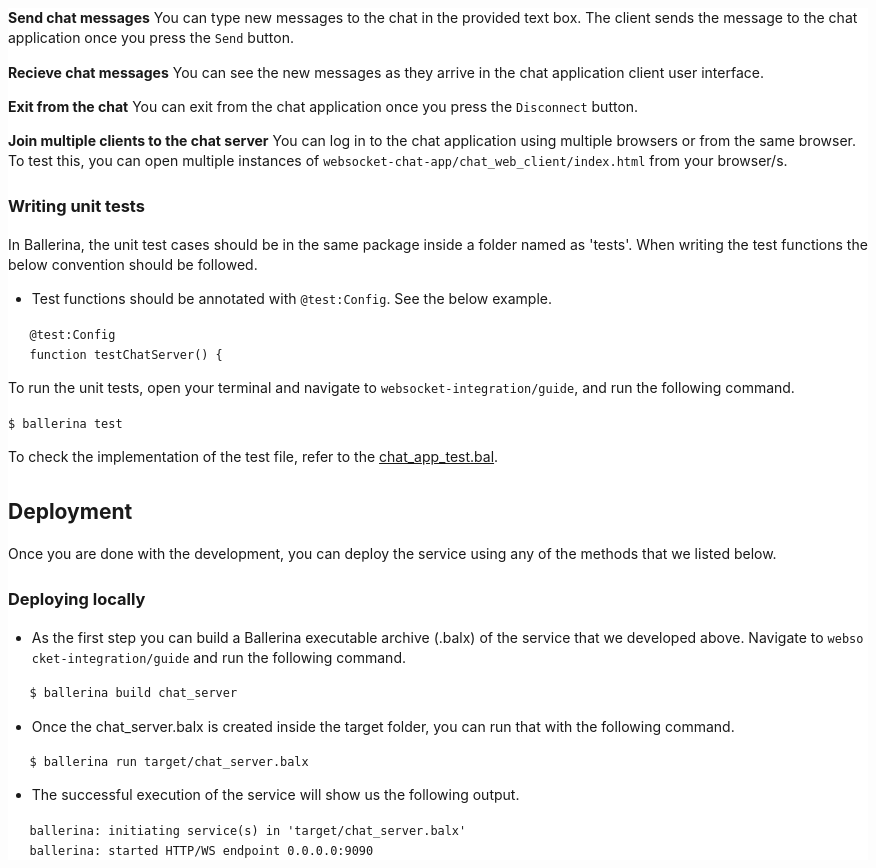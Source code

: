 **Send chat messages**
    You can type new messages to the chat in the provided text box. The client sends the message to the chat application once you press the `Send` button.
    
**Recieve chat messages**
    You can see the new messages as they arrive in the chat application client user interface.
    
**Exit from the chat**
    You can exit from the chat application once you press the `Disconnect` button.
    
**Join multiple clients to the chat server**
    You can log in to the chat application using multiple browsers or from the same browser. To test this, you can open multiple instances of `websocket-chat-app/chat_web_client/index.html` from your browser/s.

### Writing unit tests 

In Ballerina, the unit test cases should be in the same package inside a folder named as 'tests'.  When writing the test functions the below convention should be followed.
- Test functions should be annotated with `@test:Config`. See the below example.
```ballerina
   @test:Config
   function testChatServer() {
```
  
To run the unit tests, open your terminal and navigate to `websocket-integration/guide`, and run the following command.
```bash
$ ballerina test
```

To check the implementation of the test file, refer to the [chat_app_test.bal](guide/chat_server/tests/chat_app_test.bal).

## Deployment
Once you are done with the development, you can deploy the service using any of the methods that we listed below. 

### Deploying locally

- As the first step you can build a Ballerina executable archive (.balx) of the service that we developed above. Navigate to `websocket-integration/guide` and run the following command. 
```
   $ ballerina build chat_server
```

- Once the chat_server.balx is created inside the target folder, you can run that with the following command. 
```
   $ ballerina run target/chat_server.balx
```

- The successful execution of the service will show us the following output. 
```
   ballerina: initiating service(s) in 'target/chat_server.balx'
   ballerina: started HTTP/WS endpoint 0.0.0.0:9090
```
